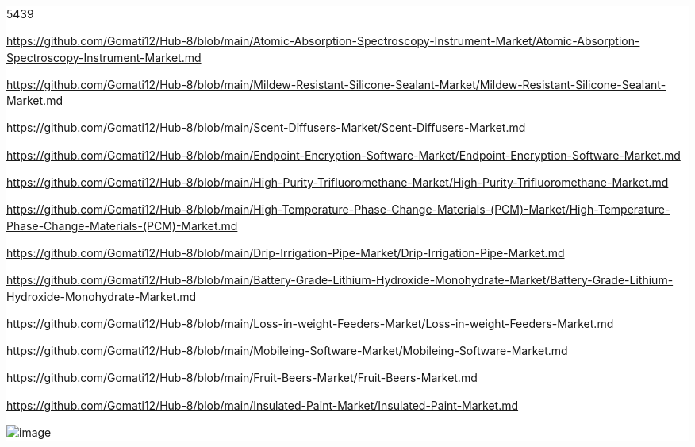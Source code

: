 5439</p><p><a href="https://github.com/Gomati12/Hub-8/blob/main/Atomic-Absorption-Spectroscopy-Instrument-Market/Atomic-Absorption-Spectroscopy-Instrument-Market.md">https://github.com/Gomati12/Hub-8/blob/main/Atomic-Absorption-Spectroscopy-Instrument-Market/Atomic-Absorption-Spectroscopy-Instrument-Market.md</a></p><p><a href="https://github.com/Gomati12/Hub-8/blob/main/Mildew-Resistant-Silicone-Sealant-Market/Mildew-Resistant-Silicone-Sealant-Market.md">https://github.com/Gomati12/Hub-8/blob/main/Mildew-Resistant-Silicone-Sealant-Market/Mildew-Resistant-Silicone-Sealant-Market.md</a></p><p><a href="https://github.com/Gomati12/Hub-8/blob/main/Scent-Diffusers-Market/Scent-Diffusers-Market.md">https://github.com/Gomati12/Hub-8/blob/main/Scent-Diffusers-Market/Scent-Diffusers-Market.md</a></p><p><a href="https://github.com/Gomati12/Hub-8/blob/main/Endpoint-Encryption-Software-Market/Endpoint-Encryption-Software-Market.md">https://github.com/Gomati12/Hub-8/blob/main/Endpoint-Encryption-Software-Market/Endpoint-Encryption-Software-Market.md</a></p><p><a href="https://github.com/Gomati12/Hub-8/blob/main/High-Purity-Trifluoromethane-Market/High-Purity-Trifluoromethane-Market.md">https://github.com/Gomati12/Hub-8/blob/main/High-Purity-Trifluoromethane-Market/High-Purity-Trifluoromethane-Market.md</a></p><p><a href="https://github.com/Gomati12/Hub-8/blob/main/High-Temperature-Phase-Change-Materials-(PCM)-Market/High-Temperature-Phase-Change-Materials-(PCM)-Market.md">https://github.com/Gomati12/Hub-8/blob/main/High-Temperature-Phase-Change-Materials-(PCM)-Market/High-Temperature-Phase-Change-Materials-(PCM)-Market.md</a></p><p><a href="https://github.com/Gomati12/Hub-8/blob/main/Drip-Irrigation-Pipe-Market/Drip-Irrigation-Pipe-Market.md">https://github.com/Gomati12/Hub-8/blob/main/Drip-Irrigation-Pipe-Market/Drip-Irrigation-Pipe-Market.md</a></p><p><a href="https://github.com/Gomati12/Hub-8/blob/main/Battery-Grade-Lithium-Hydroxide-Monohydrate-Market/Battery-Grade-Lithium-Hydroxide-Monohydrate-Market.md">https://github.com/Gomati12/Hub-8/blob/main/Battery-Grade-Lithium-Hydroxide-Monohydrate-Market/Battery-Grade-Lithium-Hydroxide-Monohydrate-Market.md</a></p><p><a href="https://github.com/Gomati12/Hub-8/blob/main/Loss-in-weight-Feeders-Market/Loss-in-weight-Feeders-Market.md">https://github.com/Gomati12/Hub-8/blob/main/Loss-in-weight-Feeders-Market/Loss-in-weight-Feeders-Market.md</a></p><p><a href="https://github.com/Gomati12/Hub-8/blob/main/Mobileing-Software-Market/Mobileing-Software-Market.md">https://github.com/Gomati12/Hub-8/blob/main/Mobileing-Software-Market/Mobileing-Software-Market.md</a></p><p><a href="https://github.com/Gomati12/Hub-8/blob/main/Fruit-Beers-Market/Fruit-Beers-Market.md">https://github.com/Gomati12/Hub-8/blob/main/Fruit-Beers-Market/Fruit-Beers-Market.md</a></p><p><a href="https://github.com/Gomati12/Hub-8/blob/main/Insulated-Paint-Market/Insulated-Paint-Market.md">https://github.com/Gomati12/Hub-8/blob/main/Insulated-Paint-Market/Insulated-Paint-Market.md</a></p>
![image](https://github.com/user-attachments/assets/4aa5dbf1-4154-4043-ad6a-bc47409701c2)
